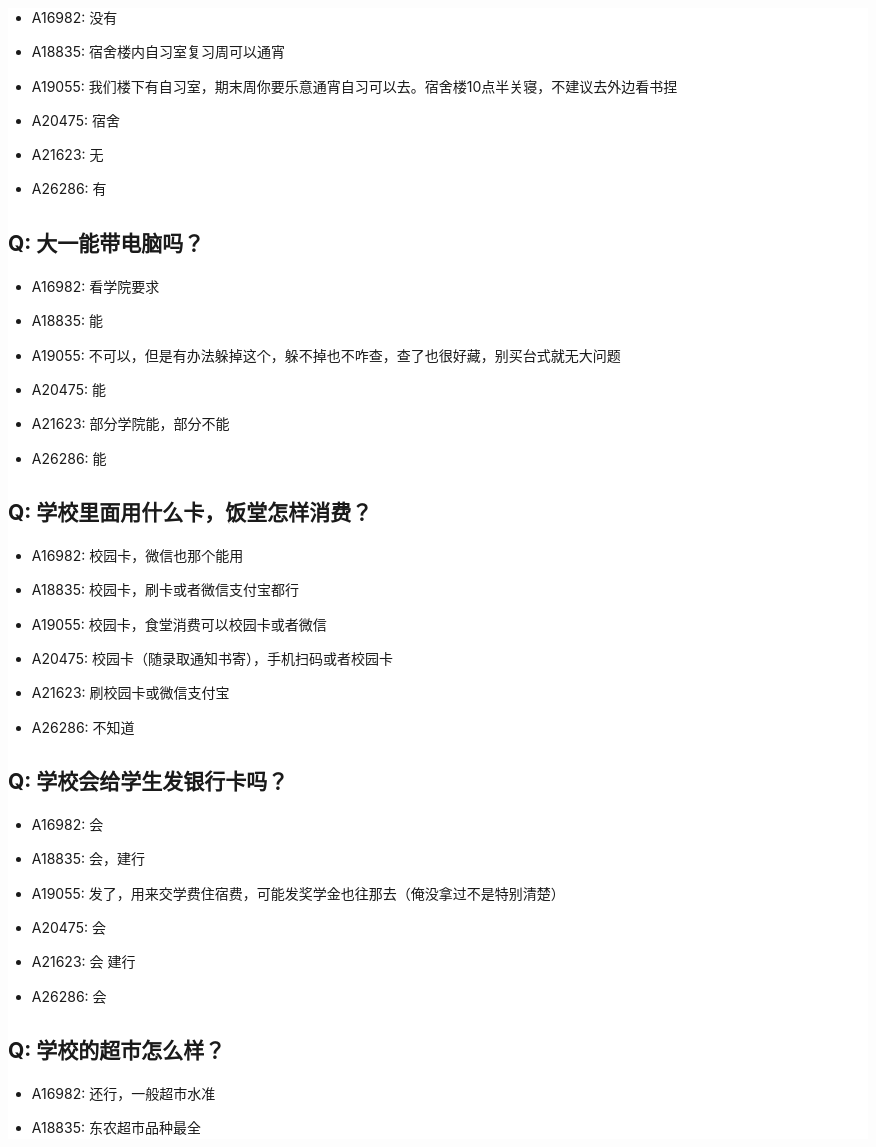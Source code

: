 - A16982: 没有

- A18835: 宿舍楼内自习室复习周可以通宵

- A19055: 我们楼下有自习室，期末周你要乐意通宵自习可以去。宿舍楼10点半关寝，不建议去外边看书捏

- A20475: 宿舍

- A21623: 无

- A26286: 有

## Q: 大一能带电脑吗？

- A16982: 看学院要求

- A18835: 能

- A19055: 不可以，但是有办法躲掉这个，躲不掉也不咋查，查了也很好藏，别买台式就无大问题

- A20475: 能

- A21623: 部分学院能，部分不能

- A26286: 能

## Q: 学校里面用什么卡，饭堂怎样消费？

- A16982: 校园卡，微信也那个能用

- A18835: 校园卡，刷卡或者微信支付宝都行

- A19055: 校园卡，食堂消费可以校园卡或者微信

- A20475: 校园卡（随录取通知书寄），手机扫码或者校园卡

- A21623: 刷校园卡或微信支付宝

- A26286: 不知道

## Q: 学校会给学生发银行卡吗？

- A16982: 会

- A18835: 会，建行

- A19055: 发了，用来交学费住宿费，可能发奖学金也往那去（俺没拿过不是特别清楚）

- A20475: 会

- A21623: 会 建行

- A26286: 会

## Q: 学校的超市怎么样？

- A16982: 还行，一般超市水准

- A18835: 东农超市品种最全
